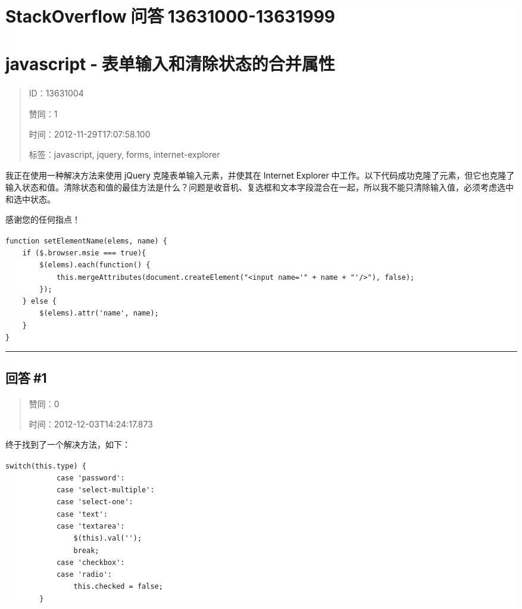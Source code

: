 # StackOverflow 问答 13631000-13631999

# javascript - 表单输入和清除状态的合并属性

> ID：13631004
> 
> 赞同：1
> 
> 时间：2012-11-29T17:07:58.100
> 
> 标签：javascript, jquery, forms, internet-explorer

我正在使用一种解决方法来使用 jQuery 克隆表单输入元素，并使其在 Internet Explorer 中工作。以下代码成功克隆了元素，但它也克隆了输入状态和值。清除状态和值的最佳方法是什么？问题是收音机、复选框和文本字段混合在一起，所以我不能只清除输入值，必须考虑选中和选中状态。

感谢您的任何指点！

```
function setElementName(elems, name) {
    if ($.browser.msie === true){
        $(elems).each(function() {
            this.mergeAttributes(document.createElement("<input name='" + name + "'/>"), false);
        });
    } else {
        $(elems).attr('name', name);
    }
} 
```

* * *

## 回答 #1

> 赞同：0
> 
> 时间：2012-12-03T14:24:17.873

终于找到了一个解决方法，如下：

```
switch(this.type) {
            case 'password':
            case 'select-multiple':
            case 'select-one':
            case 'text':
            case 'textarea':
                $(this).val('');
                break;
            case 'checkbox':
            case 'radio':
                this.checked = false;
        } 
```

